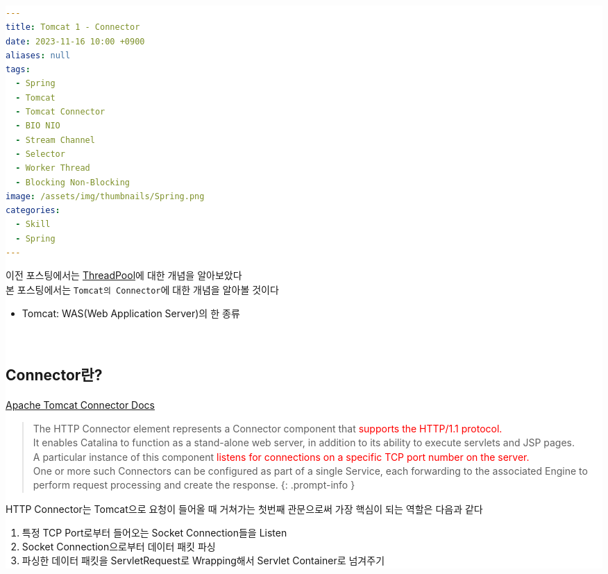 ```yaml
---
title: Tomcat 1 - Connector
date: 2023-11-16 10:00 +0900
aliases: null
tags:
  - Spring
  - Tomcat
  - Tomcat Connector
  - BIO NIO
  - Stream Channel
  - Selector
  - Worker Thread
  - Blocking Non-Blocking
image: /assets/img/thumbnails/Spring.png
categories:
  - Skill
  - Spring
---
```


이전 포스팅에서는 [ThreadPool](https://sjiwon.github.io/posts/ThreadPool/)에 대한 개념을 알아보았다<br>
본 포스팅에서는 `Tomcat의 Connector`에 대한 개념을 알아볼 것이다

- Tomcat:  WAS(Web Application Server)의 한 종류

<br>

## Connector란?

[Apache Tomcat Connector Docs](https://tomcat.apache.org/tomcat-10.0-doc/config/http.html#Introduction)

> The HTTP Connector element represents a Connector component that <span style="color:red">supports the HTTP/1.1 protocol.</span><br>
> It enables Catalina to function as a stand-alone web server, in addition to its ability to execute servlets and JSP pages.<br>
> A particular instance of this component <span style="color:red">listens for connections on a specific TCP port number on the server.</span><br>
> One or more such Connectors can be configured as part of a single Service, each forwarding to the associated Engine to perform request processing and create the response.
{: .prompt-info }

HTTP Connector는 Tomcat으로 요청이 들어올 때 거쳐가는 첫번째 관문으로써 가장 핵심이 되는 역할은 다음과 같다

1. 특정 TCP Port로부터 들어오는 Socket Connection들을 Listen
2. Socket Connection으로부터 데이터 패킷 파싱
3. 파싱한 데이터 패킷을 ServletRequest로 Wrapping해서 Servlet Container로 넘겨주기

<div style="text-align: left">